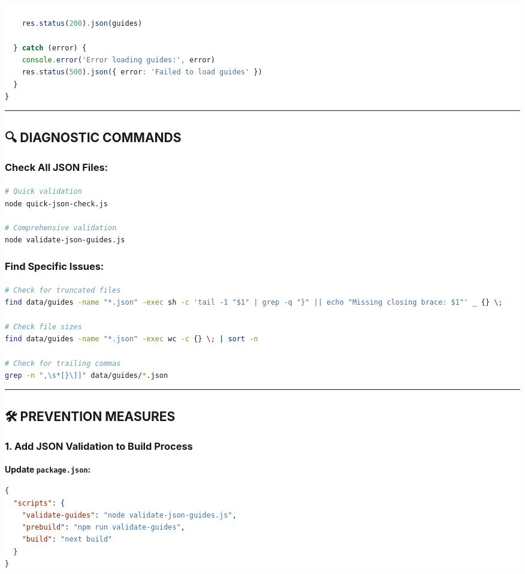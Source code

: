 ```typescript
    
    res.status(200).json(guides)
    
  } catch (error) {
    console.error('Error loading guides:', error)
    res.status(500).json({ error: 'Failed to load guides' })
  }
}
```

---

## 🔍 DIAGNOSTIC COMMANDS

### **Check All JSON Files:**
```bash
# Quick validation
node quick-json-check.js

# Comprehensive validation
node validate-json-guides.js
```

### **Find Specific Issues:**
```bash
# Check for truncated files
find data/guides -name "*.json" -exec sh -c 'tail -1 "$1" | grep -q "}" || echo "Missing closing brace: $1"' _ {} \;

# Check file sizes
find data/guides -name "*.json" -exec wc -c {} \; | sort -n

# Check for trailing commas
grep -n ",\s*[}\]]" data/guides/*.json
```

---

## 🛠️ PREVENTION MEASURES

### **1. Add JSON Validation to Build Process**

**Update `package.json`:**
```json
{
  "scripts": {
    "validate-guides": "node validate-json-guides.js",
    "prebuild": "npm run validate-guides",
    "build": "next build"
  }
}
```
